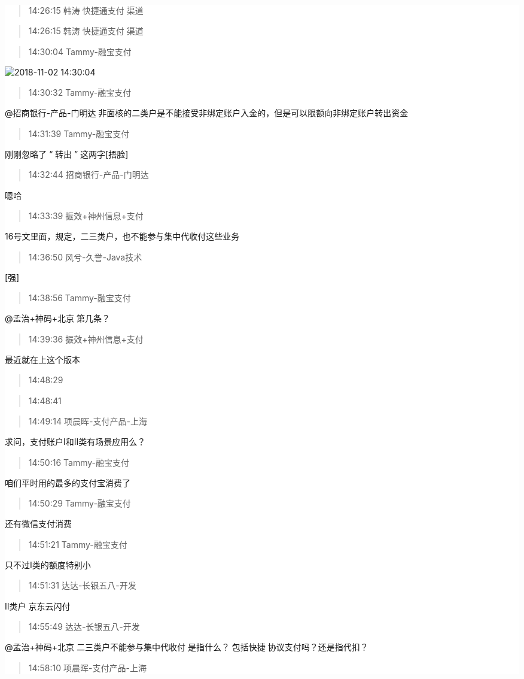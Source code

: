 > 14:26:15  韩涛  快捷通支付 渠道  
   
> 14:26:15  韩涛  快捷通支付 渠道  
   
> 14:30:04  Tammy-融宝支付  
   
![2018-11-02 14:30:04](http://static.cocolian.cn/img/20181102_143004.png) 
   
> 14:30:32  Tammy-融宝支付  
   
@招商银行-产品-门明达 非面核的二类户是不能接受非绑定账户入金的，但是可以限额向非绑定账户转出资金  
   
> 14:31:39  Tammy-融宝支付  
   
刚刚忽略了 “ 转出 ” 这两字[捂脸]  
   
> 14:32:44  招商银行-产品-门明达  
   
嗯哈  
   
> 14:33:39  振效+神州信息+支付  
   
16号文里面，规定，二三类户，也不能参与集中代收付这些业务  
   
> 14:36:50  风兮-久誉-Java技术  
   
[强]  
   
> 14:38:56  Tammy-融宝支付  
   
@孟治+神码+北京  第几条？  
   
> 14:39:36  振效+神州信息+支付  
   
最近就在上这个版本  
   
> 14:48:29    
   
> 14:48:41    
   
> 14:49:14  项晨晖-支付产品-上海  
   
求问，支付账户I和II类有场景应用么？  
   
> 14:50:16  Tammy-融宝支付  
   
咱们平时用的最多的支付宝消费了  
   
> 14:50:29  Tammy-融宝支付  
   
还有微信支付消费  
   
> 14:51:21  Tammy-融宝支付  
   
只不过I类的额度特别小  
   
> 14:51:31  达达-长银五八-开发  
   
II类户  京东云闪付  
   
> 14:55:49  达达-长银五八-开发  
   
@孟治+神码+北京  二三类户不能参与集中代收付 是指什么？ 包括快捷 协议支付吗？还是指代扣？  
   
> 14:58:10  项晨晖-支付产品-上海  
   